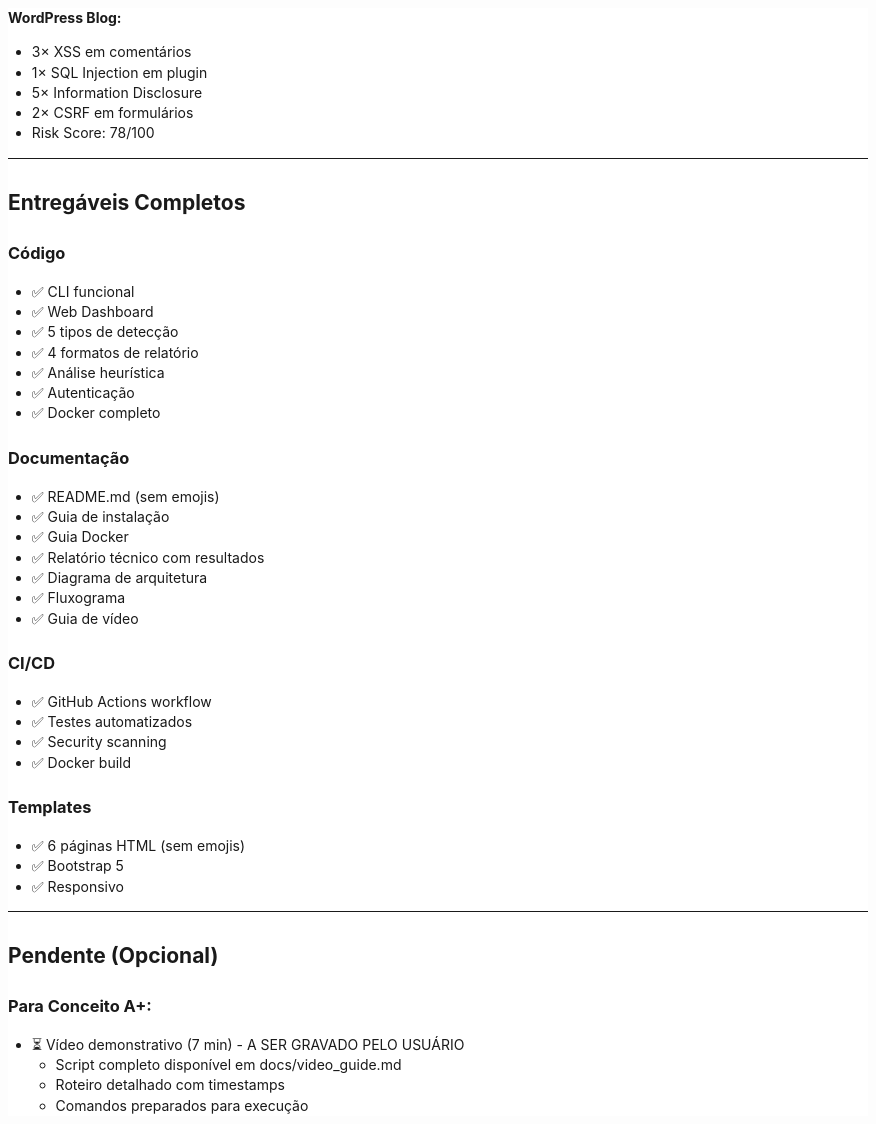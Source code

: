 **WordPress Blog:**
- 3× XSS em comentários
- 1× SQL Injection em plugin
- 5× Information Disclosure
- 2× CSRF em formulários
- Risk Score: 78/100

---

## Entregáveis Completos

### Código
- ✅ CLI funcional
- ✅ Web Dashboard
- ✅ 5 tipos de detecção
- ✅ 4 formatos de relatório
- ✅ Análise heurística
- ✅ Autenticação
- ✅ Docker completo

### Documentação
- ✅ README.md (sem emojis)
- ✅ Guia de instalação
- ✅ Guia Docker
- ✅ Relatório técnico com resultados
- ✅ Diagrama de arquitetura
- ✅ Fluxograma
- ✅ Guia de vídeo

### CI/CD
- ✅ GitHub Actions workflow
- ✅ Testes automatizados
- ✅ Security scanning
- ✅ Docker build

### Templates
- ✅ 6 páginas HTML (sem emojis)
- ✅ Bootstrap 5
- ✅ Responsivo

---

## Pendente (Opcional)

### Para Conceito A+:
- ⏳ Vídeo demonstrativo (7 min) - A SER GRAVADO PELO USUÁRIO
  - Script completo disponível em docs/video_guide.md
  - Roteiro detalhado com timestamps
  - Comandos preparados para execução
